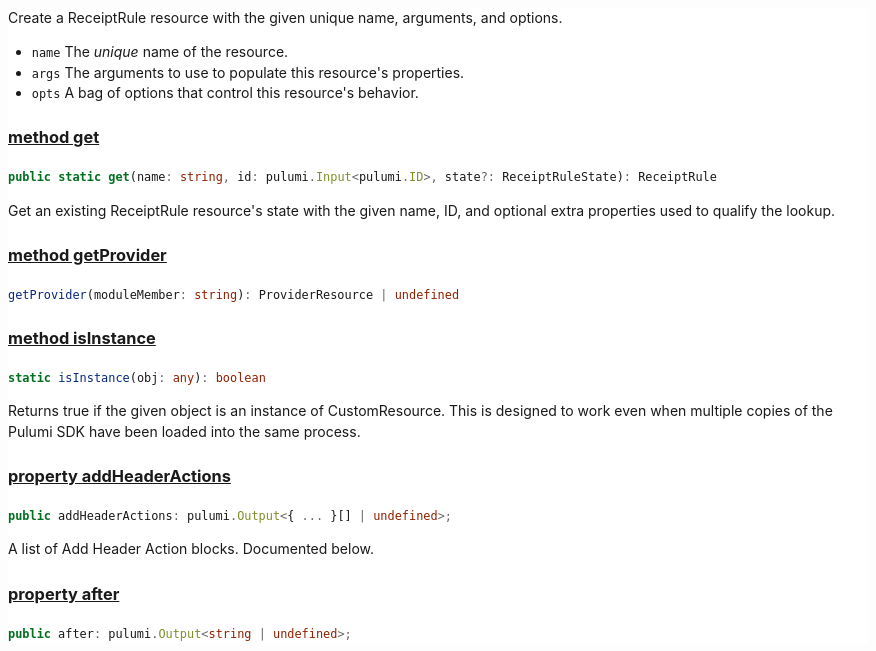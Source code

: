 Create a ReceiptRule resource with the given unique name, arguments, and options.

* `name` The _unique_ name of the resource.
* `args` The arguments to use to populate this resource&#39;s properties.
* `opts` A bag of options that control this resource&#39;s behavior.

<h3 class="pdoc-member-header">
<a class="pdoc-child-name" href="https://github.com/pulumi/pulumi-aws/blob/master/sdk/nodejs/ses/receiptRule.ts#L18">method get</a>
</h3>

```typescript
public static get(name: string, id: pulumi.Input<pulumi.ID>, state?: ReceiptRuleState): ReceiptRule
```


Get an existing ReceiptRule resource's state with the given name, ID, and optional extra
properties used to qualify the lookup.

<h3 class="pdoc-member-header">
<a class="pdoc-child-name" href="https://github.com/pulumi/pulumi-aws/blob/master/sdk/nodejs/node_modules/@pulumi/pulumi/resource.d.ts#L13">method getProvider</a>
</h3>

```typescript
getProvider(moduleMember: string): ProviderResource | undefined
```

<h3 class="pdoc-member-header">
<a class="pdoc-child-name" href="https://github.com/pulumi/pulumi-aws/blob/master/sdk/nodejs/node_modules/@pulumi/pulumi/resource.d.ts#L85">method isInstance</a>
</h3>

```typescript
static isInstance(obj: any): boolean
```


Returns true if the given object is an instance of CustomResource.  This is designed to work even when
multiple copies of the Pulumi SDK have been loaded into the same process.

<h3 class="pdoc-member-header">
<a class="pdoc-child-name" href="https://github.com/pulumi/pulumi-aws/blob/master/sdk/nodejs/ses/receiptRule.ts#L25">property addHeaderActions</a>
</h3>

```typescript
public addHeaderActions: pulumi.Output<{ ... }[] | undefined>;
```


A list of Add Header Action blocks. Documented below.

<h3 class="pdoc-member-header">
<a class="pdoc-child-name" href="https://github.com/pulumi/pulumi-aws/blob/master/sdk/nodejs/ses/receiptRule.ts#L29">property after</a>
</h3>

```typescript
public after: pulumi.Output<string | undefined>;
```
